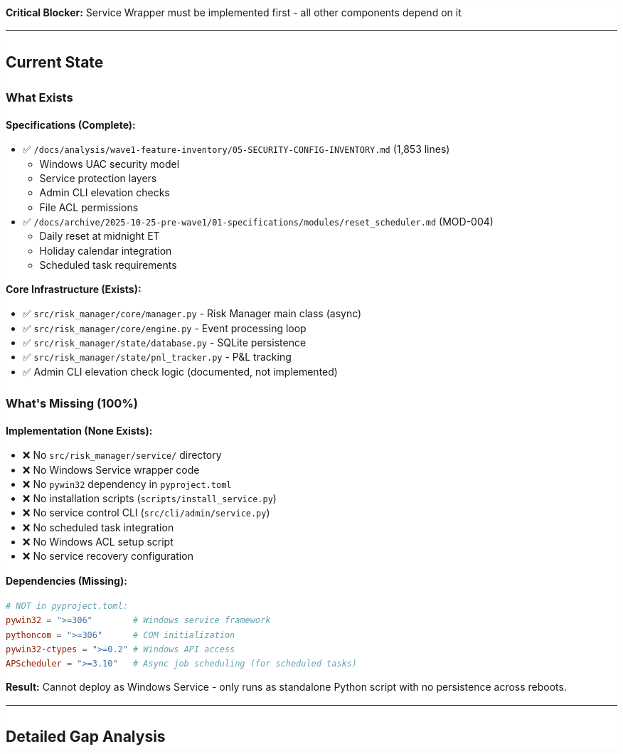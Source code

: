 **Critical Blocker:** Service Wrapper must be implemented first - all other components depend on it

---

## Current State

### What Exists

**Specifications (Complete):**
- ✅ `/docs/analysis/wave1-feature-inventory/05-SECURITY-CONFIG-INVENTORY.md` (1,853 lines)
  - Windows UAC security model
  - Service protection layers
  - Admin CLI elevation checks
  - File ACL permissions
- ✅ `/docs/archive/2025-10-25-pre-wave1/01-specifications/modules/reset_scheduler.md` (MOD-004)
  - Daily reset at midnight ET
  - Holiday calendar integration
  - Scheduled task requirements

**Core Infrastructure (Exists):**
- ✅ `src/risk_manager/core/manager.py` - Risk Manager main class (async)
- ✅ `src/risk_manager/core/engine.py` - Event processing loop
- ✅ `src/risk_manager/state/database.py` - SQLite persistence
- ✅ `src/risk_manager/state/pnl_tracker.py` - P&L tracking
- ✅ Admin CLI elevation check logic (documented, not implemented)

### What's Missing (100%)

**Implementation (None Exists):**
- ❌ No `src/risk_manager/service/` directory
- ❌ No Windows Service wrapper code
- ❌ No `pywin32` dependency in `pyproject.toml`
- ❌ No installation scripts (`scripts/install_service.py`)
- ❌ No service control CLI (`src/cli/admin/service.py`)
- ❌ No scheduled task integration
- ❌ No Windows ACL setup script
- ❌ No service recovery configuration

**Dependencies (Missing):**
```toml
# NOT in pyproject.toml:
pywin32 = ">=306"        # Windows service framework
pythoncom = ">=306"      # COM initialization
pywin32-ctypes = ">=0.2" # Windows API access
APScheduler = ">=3.10"   # Async job scheduling (for scheduled tasks)
```

**Result:** Cannot deploy as Windows Service - only runs as standalone Python script with no persistence across reboots.

---

## Detailed Gap Analysis
